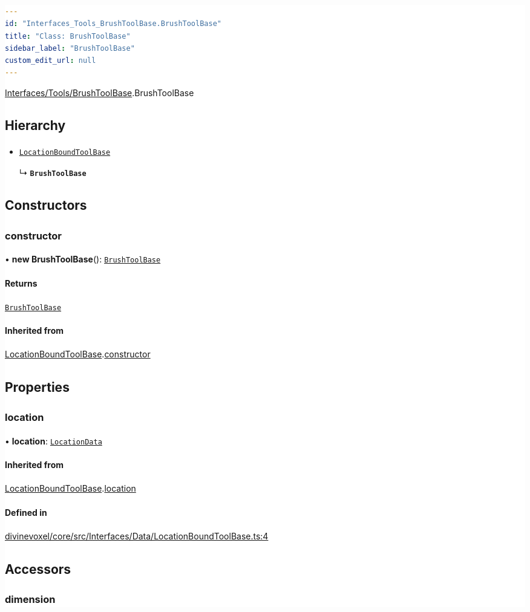 ```yaml
---
id: "Interfaces_Tools_BrushToolBase.BrushToolBase"
title: "Class: BrushToolBase"
sidebar_label: "BrushToolBase"
custom_edit_url: null
---
```


[Interfaces/Tools/BrushToolBase](../modules/Interfaces_Tools_BrushToolBase.md).BrushToolBase

## Hierarchy

- [`LocationBoundToolBase`](Interfaces_Data_LocationBoundToolBase.LocationBoundToolBase.md)

  ↳ **`BrushToolBase`**

## Constructors

### constructor

• **new BrushToolBase**(): [`BrushToolBase`](Interfaces_Tools_BrushToolBase.BrushToolBase.md)

#### Returns

[`BrushToolBase`](Interfaces_Tools_BrushToolBase.BrushToolBase.md)

#### Inherited from

[LocationBoundToolBase](Interfaces_Data_LocationBoundToolBase.LocationBoundToolBase.md).[constructor](Interfaces_Data_LocationBoundToolBase.LocationBoundToolBase.md#constructor)

## Properties

### location

• **location**: [`LocationData`](../modules/Math_Spaces_VoxelSpaces_types.md#locationdata)

#### Inherited from

[LocationBoundToolBase](Interfaces_Data_LocationBoundToolBase.LocationBoundToolBase.md).[location](Interfaces_Data_LocationBoundToolBase.LocationBoundToolBase.md#location)

#### Defined in

[divinevoxel/core/src/Interfaces/Data/LocationBoundToolBase.ts:4](https://github.com/lucasdamianjohnson/DivineVoxelEngine/blob/596fa7391478620ed460dfb4856ff0a763b91c49/divinevoxel/core/src/Interfaces/Data/LocationBoundToolBase.ts#L4)

## Accessors

### dimension
